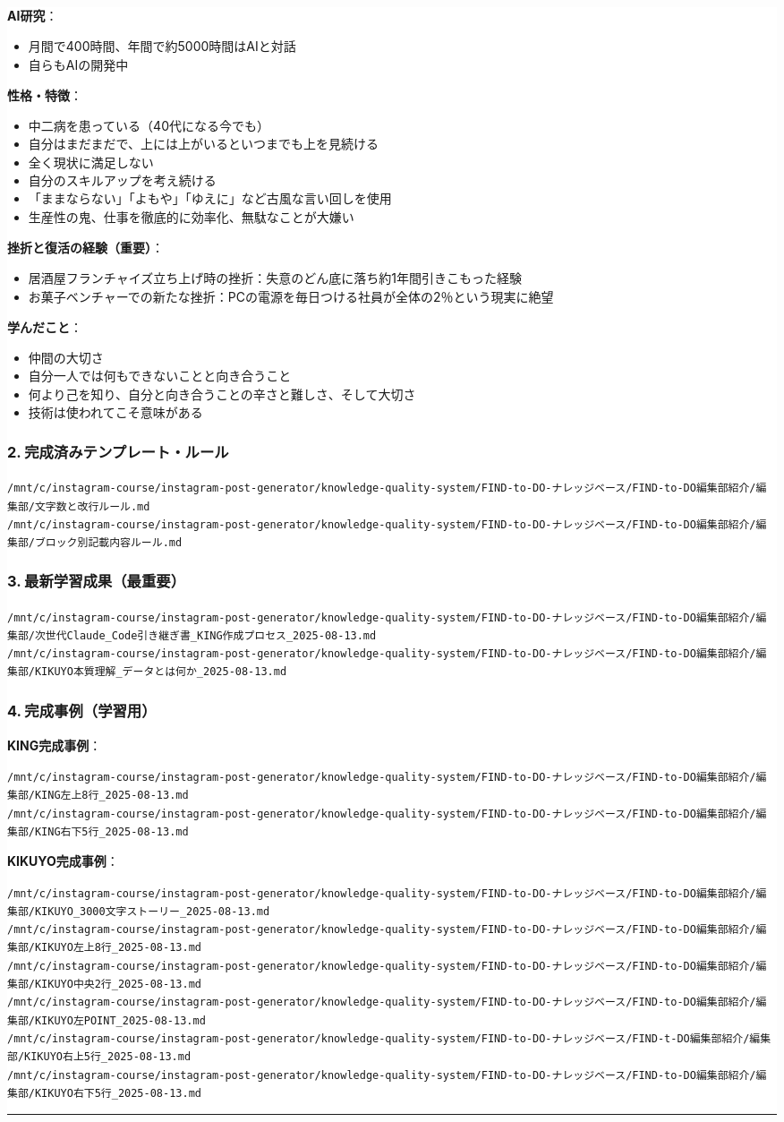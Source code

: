 **AI研究**：
- 月間で400時間、年間で約5000時間はAIと対話
- 自らもAIの開発中

**性格・特徴**：
- 中二病を患っている（40代になる今でも）
- 自分はまだまだで、上には上がいるといつまでも上を見続ける
- 全く現状に満足しない
- 自分のスキルアップを考え続ける
- 「ままならない」「よもや」「ゆえに」など古風な言い回しを使用
- 生産性の鬼、仕事を徹底的に効率化、無駄なことが大嫌い

**挫折と復活の経験（重要）**：
- 居酒屋フランチャイズ立ち上げ時の挫折：失意のどん底に落ち約1年間引きこもった経験
- お菓子ベンチャーでの新たな挫折：PCの電源を毎日つける社員が全体の2％という現実に絶望

**学んだこと**：
- 仲間の大切さ
- 自分一人では何もできないことと向き合うこと
- 何より己を知り、自分と向き合うことの辛さと難しさ、そして大切さ
- 技術は使われてこそ意味がある

### 2. 完成済みテンプレート・ルール
```
/mnt/c/instagram-course/instagram-post-generator/knowledge-quality-system/FIND-to-DO-ナレッジベース/FIND-to-DO編集部紹介/編集部/文字数と改行ルール.md
/mnt/c/instagram-course/instagram-post-generator/knowledge-quality-system/FIND-to-DO-ナレッジベース/FIND-to-DO編集部紹介/編集部/ブロック別記載内容ルール.md
```

### 3. 最新学習成果（最重要）
```
/mnt/c/instagram-course/instagram-post-generator/knowledge-quality-system/FIND-to-DO-ナレッジベース/FIND-to-DO編集部紹介/編集部/次世代Claude_Code引き継ぎ書_KING作成プロセス_2025-08-13.md
/mnt/c/instagram-course/instagram-post-generator/knowledge-quality-system/FIND-to-DO-ナレッジベース/FIND-to-DO編集部紹介/編集部/KIKUYO本質理解_データとは何か_2025-08-13.md
```

### 4. 完成事例（学習用）
**KING完成事例**：
```
/mnt/c/instagram-course/instagram-post-generator/knowledge-quality-system/FIND-to-DO-ナレッジベース/FIND-to-DO編集部紹介/編集部/KING左上8行_2025-08-13.md
/mnt/c/instagram-course/instagram-post-generator/knowledge-quality-system/FIND-to-DO-ナレッジベース/FIND-to-DO編集部紹介/編集部/KING右下5行_2025-08-13.md
```

**KIKUYO完成事例**：
```
/mnt/c/instagram-course/instagram-post-generator/knowledge-quality-system/FIND-to-DO-ナレッジベース/FIND-to-DO編集部紹介/編集部/KIKUYO_3000文字ストーリー_2025-08-13.md
/mnt/c/instagram-course/instagram-post-generator/knowledge-quality-system/FIND-to-DO-ナレッジベース/FIND-to-DO編集部紹介/編集部/KIKUYO左上8行_2025-08-13.md
/mnt/c/instagram-course/instagram-post-generator/knowledge-quality-system/FIND-to-DO-ナレッジベース/FIND-to-DO編集部紹介/編集部/KIKUYO中央2行_2025-08-13.md
/mnt/c/instagram-course/instagram-post-generator/knowledge-quality-system/FIND-to-DO-ナレッジベース/FIND-to-DO編集部紹介/編集部/KIKUYO左POINT_2025-08-13.md
/mnt/c/instagram-course/instagram-post-generator/knowledge-quality-system/FIND-to-DO-ナレッジベース/FIND-t-DO編集部紹介/編集部/KIKUYO右上5行_2025-08-13.md
/mnt/c/instagram-course/instagram-post-generator/knowledge-quality-system/FIND-to-DO-ナレッジベース/FIND-to-DO編集部紹介/編集部/KIKUYO右下5行_2025-08-13.md
```

---